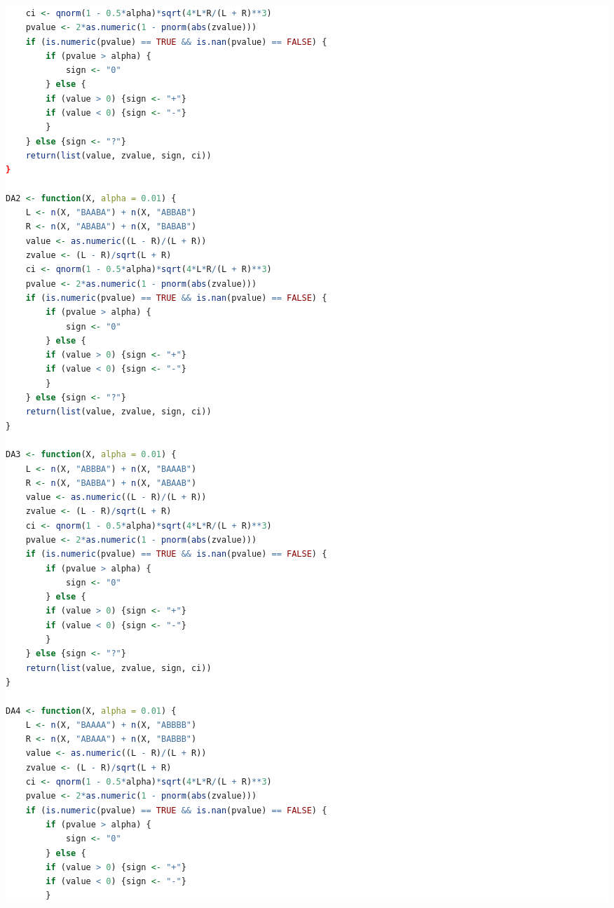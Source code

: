 ``` r
    ci <- qnorm(1 - 0.5*alpha)*sqrt(4*L*R/(L + R)**3)
    pvalue <- 2*as.numeric(1 - pnorm(abs(zvalue)))
    if (is.numeric(pvalue) == TRUE && is.nan(pvalue) == FALSE) {
        if (pvalue > alpha) {
            sign <- "0"
        } else {
        if (value > 0) {sign <- "+"}
        if (value < 0) {sign <- "-"}            
        }
    } else {sign <- "?"}
    return(list(value, zvalue, sign, ci))
}

DA2 <- function(X, alpha = 0.01) {
    L <- n(X, "BAABA") + n(X, "ABBAB")
    R <- n(X, "ABABA") + n(X, "BABAB")
    value <- as.numeric((L - R)/(L + R))
    zvalue <- (L - R)/sqrt(L + R)
    ci <- qnorm(1 - 0.5*alpha)*sqrt(4*L*R/(L + R)**3)
    pvalue <- 2*as.numeric(1 - pnorm(abs(zvalue)))
    if (is.numeric(pvalue) == TRUE && is.nan(pvalue) == FALSE) {
        if (pvalue > alpha) {
            sign <- "0"
        } else {
        if (value > 0) {sign <- "+"}
        if (value < 0) {sign <- "-"}            
        }
    } else {sign <- "?"}
    return(list(value, zvalue, sign, ci))
}

DA3 <- function(X, alpha = 0.01) {
    L <- n(X, "ABBBA") + n(X, "BAAAB")
    R <- n(X, "BABBA") + n(X, "ABAAB")
    value <- as.numeric((L - R)/(L + R))
    zvalue <- (L - R)/sqrt(L + R)
    ci <- qnorm(1 - 0.5*alpha)*sqrt(4*L*R/(L + R)**3)
    pvalue <- 2*as.numeric(1 - pnorm(abs(zvalue)))
    if (is.numeric(pvalue) == TRUE && is.nan(pvalue) == FALSE) {
        if (pvalue > alpha) {
            sign <- "0"
        } else {
        if (value > 0) {sign <- "+"}
        if (value < 0) {sign <- "-"}            
        }
    } else {sign <- "?"}
    return(list(value, zvalue, sign, ci))
}

DA4 <- function(X, alpha = 0.01) {
    L <- n(X, "BAAAA") + n(X, "ABBBB")
    R <- n(X, "ABAAA") + n(X, "BABBB")
    value <- as.numeric((L - R)/(L + R))
    zvalue <- (L - R)/sqrt(L + R)
    ci <- qnorm(1 - 0.5*alpha)*sqrt(4*L*R/(L + R)**3)
    pvalue <- 2*as.numeric(1 - pnorm(abs(zvalue)))
    if (is.numeric(pvalue) == TRUE && is.nan(pvalue) == FALSE) {
        if (pvalue > alpha) {
            sign <- "0"
        } else {
        if (value > 0) {sign <- "+"}
        if (value < 0) {sign <- "-"}            
        }
```